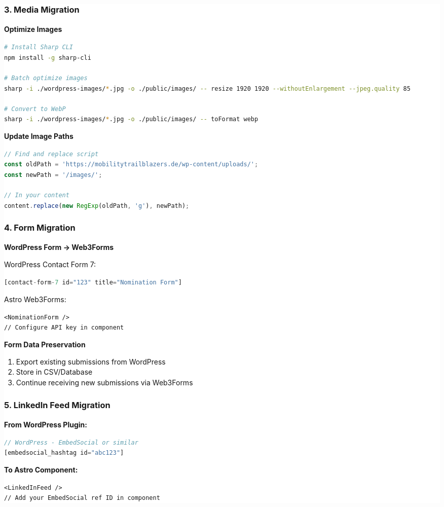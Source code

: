 ### 3. Media Migration

**Optimize Images**
```bash
# Install Sharp CLI
npm install -g sharp-cli

# Batch optimize images
sharp -i ./wordpress-images/*.jpg -o ./public/images/ -- resize 1920 1920 --withoutEnlargement --jpeg.quality 85

# Convert to WebP
sharp -i ./wordpress-images/*.jpg -o ./public/images/ -- toFormat webp
```

**Update Image Paths**
```javascript
// Find and replace script
const oldPath = 'https://mobilitytrailblazers.de/wp-content/uploads/';
const newPath = '/images/';

// In your content
content.replace(new RegExp(oldPath, 'g'), newPath);
```

### 4. Form Migration

**WordPress Form → Web3Forms**

WordPress Contact Form 7:
```php
[contact-form-7 id="123" title="Nomination Form"]
```

Astro Web3Forms:
```astro
<NominationForm />
// Configure API key in component
```

**Form Data Preservation**
1. Export existing submissions from WordPress
2. Store in CSV/Database
3. Continue receiving new submissions via Web3Forms

### 5. LinkedIn Feed Migration

**From WordPress Plugin:**
```php
// WordPress - EmbedSocial or similar
[embedsocial_hashtag id="abc123"]
```

**To Astro Component:**
```astro
<LinkedInFeed />
// Add your EmbedSocial ref ID in component
```
